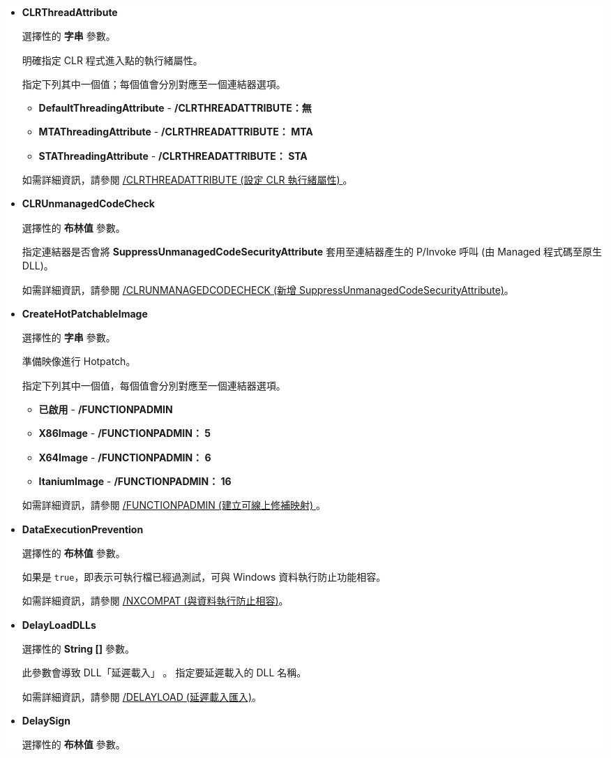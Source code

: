 - **CLRThreadAttribute**

  選擇性的 **字串** 參數。

  明確指定 CLR 程式進入點的執行緒屬性。

  指定下列其中一個值；每個值會分別對應至一個連結器選項。

  - **DefaultThreadingAttribute**  - **/CLRTHREADATTRIBUTE：無**

  - **MTAThreadingAttribute**  - **/CLRTHREADATTRIBUTE： MTA**

  - **STAThreadingAttribute**  - **/CLRTHREADATTRIBUTE： STA**

  如需詳細資訊，請參閱 [/CLRTHREADATTRIBUTE (設定 CLR 執行緒屬性) ](/cpp/build/reference/clrthreadattribute-set-clr-thread-attribute)。

- **CLRUnmanagedCodeCheck**

  選擇性的 **布林值** 參數。

  指定連結器是否會將 **SuppressUnmanagedCodeSecurityAttribute** 套用至連結器產生的 P/Invoke 呼叫 (由 Managed 程式碼至原生 DLL)。

  如需詳細資訊，請參閱 [/CLRUNMANAGEDCODECHECK (新增 SuppressUnmanagedCodeSecurityAttribute)](/cpp/build/reference/clrunmanagedcodecheck-add-suppressunmanagedcodesecurityattribute)。

- **CreateHotPatchableImage**

  選擇性的 **字串** 參數。

  準備映像進行 Hotpatch。

  指定下列其中一個值，每個值會分別對應至一個連結器選項。

  - **已啟用**  - **/FUNCTIONPADMIN**

  - **X86Image**  - **/FUNCTIONPADMIN： 5**

  - **X64Image**  - **/FUNCTIONPADMIN： 6**

  - **ItaniumImage**  - **/FUNCTIONPADMIN： 16**

  如需詳細資訊，請參閱 [/FUNCTIONPADMIN (建立可線上修補映射) ](/cpp/build/reference/functionpadmin-create-hotpatchable-image)。

- **DataExecutionPrevention**

  選擇性的 **布林值** 參數。

  如果是 `true`，即表示可執行檔已經過測試，可與 Windows 資料執行防止功能相容。

  如需詳細資訊，請參閱 [/NXCOMPAT (與資料執行防止相容)](/cpp/build/reference/nxcompat-compatible-with-data-execution-prevention)。

- **DelayLoadDLLs**

  選擇性的 **String []** 參數。

  此參數會導致 DLL「延遲載入」  。 指定要延遲載入的 DLL 名稱。

  如需詳細資訊，請參閱 [/DELAYLOAD (延遲載入匯入)](/cpp/build/reference/delayload-delay-load-import)。

- **DelaySign**

  選擇性的 **布林值** 參數。
